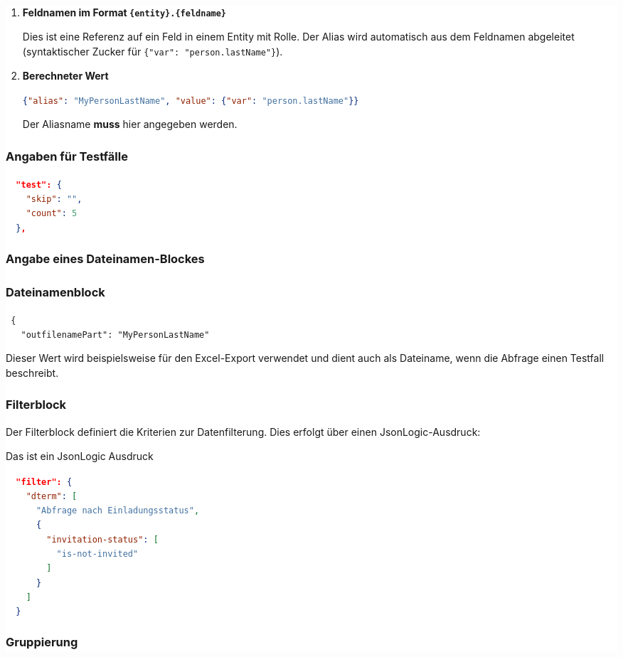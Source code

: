 1. **Feldnamen im Format `{entity}.{feldname}`**

   Dies ist eine Referenz auf ein Feld in einem Entity mit Rolle. Der Alias wird automatisch aus dem Feldnamen abgeleitet (syntaktischer Zucker für `{"var": "person.lastName"}`).

2. **Berechneter Wert**

   ```json
   {"alias": "MyPersonLastName", "value": {"var": "person.lastName"}}
   ```

   Der Aliasname **muss** hier angegeben werden.

### Angaben für Testfälle

```json
  "test": {
    "skip": "",
    "count": 5
  },

```

### Angabe eines Dateinamen-Blockes

### Dateinamenblock 

```
 {
   "outfilenamePart": "MyPersonLastName"
```

Dieser Wert wird beispielsweise für den Excel-Export verwendet und dient auch als Dateiname, wenn die Abfrage einen Testfall beschreibt.

### Filterblock

 Der Filterblock definiert die Kriterien zur Datenfilterung. Dies erfolgt über einen JsonLogic-Ausdruck:

  Das ist ein JsonLogic Ausdruck

```json
  "filter": {
    "dterm": [
      "Abfrage nach Einladungsstatus",
      {
        "invitation-status": [
          "is-not-invited"
        ]
      }
    ]
  }
```
### Gruppierung
